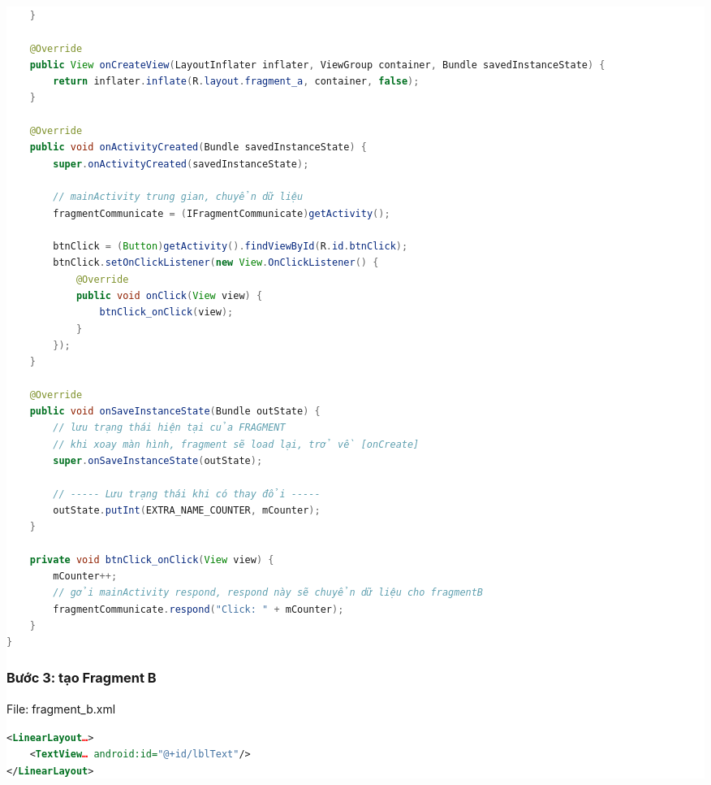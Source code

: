 ```java
    }

    @Override
    public View onCreateView(LayoutInflater inflater, ViewGroup container, Bundle savedInstanceState) {
        return inflater.inflate(R.layout.fragment_a, container, false);
    }

    @Override
    public void onActivityCreated(Bundle savedInstanceState) {
        super.onActivityCreated(savedInstanceState);

        // mainActivity trung gian, chuyển dữ liệu
        fragmentCommunicate = (IFragmentCommunicate)getActivity();

        btnClick = (Button)getActivity().findViewById(R.id.btnClick);
        btnClick.setOnClickListener(new View.OnClickListener() {
            @Override
            public void onClick(View view) {
                btnClick_onClick(view);
            }
        });
    }

    @Override
    public void onSaveInstanceState(Bundle outState) {
        // lưu trạng thái hiện tại của FRAGMENT
        // khi xoay màn hình, fragment sẽ load lại, trở về [onCreate]
        super.onSaveInstanceState(outState);

        // ----- Lưu trạng thái khi có thay đổi -----
        outState.putInt(EXTRA_NAME_COUNTER, mCounter);
    }

    private void btnClick_onClick(View view) {
        mCounter++;
        // gởi mainActivity respond, respond này sẽ chuyển dữ liệu cho fragmentB
        fragmentCommunicate.respond("Click: " + mCounter);
    }
}
```

### Bước 3: tạo Fragment B

File: fragment_b.xml

```xml
<LinearLayout…>
    <TextView… android:id="@+id/lblText"/>
</LinearLayout>
```
